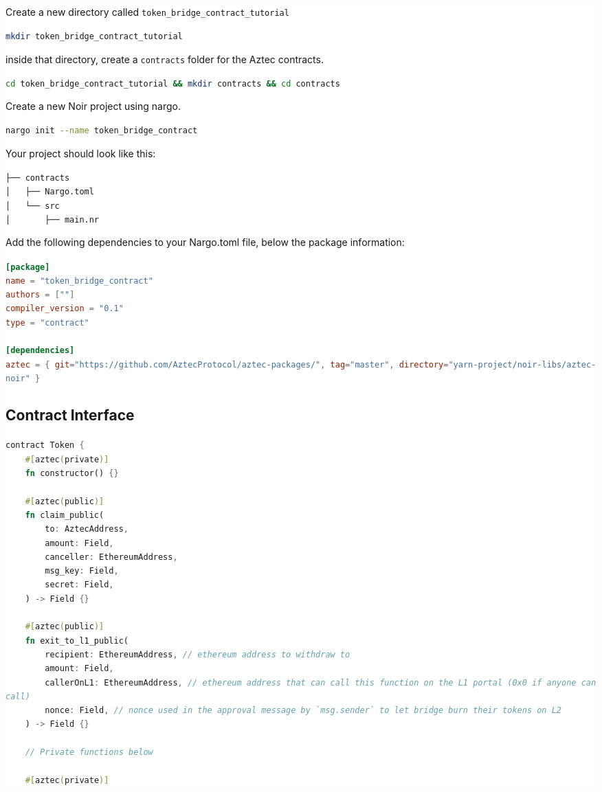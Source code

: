 Create a new directory called `token_bridge_contract_tutorial`

```bash
mkdir token_bridge_contract_tutorial
```

inside that directory, create a `contracts` folder for the Aztec contracts.

```bash
cd token_bridge_contract_tutorial && mkdir contracts && cd contracts
```

Create a new Noir project using nargo.

```bash
nargo init --name token_bridge_contract
```

Your project should look like this:

```tree
├── contracts
│   ├── Nargo.toml
│   └── src
│       ├── main.nr
```

Add the following dependencies to your Nargo.toml file, below the package information:

```toml
[package]
name = "token_bridge_contract"
authors = [""]
compiler_version = "0.1"
type = "contract"

[dependencies]
aztec = { git="https://github.com/AztecProtocol/aztec-packages/", tag="master", directory="yarn-project/noir-libs/aztec-noir" }
```

## Contract Interface

```rust
contract Token {
    #[aztec(private)]
    fn constructor() {}

    #[aztec(public)]
    fn claim_public(
        to: AztecAddress,
        amount: Field,
        canceller: EthereumAddress,
        msg_key: Field,
        secret: Field,
    ) -> Field {}

    #[aztec(public)]
    fn exit_to_l1_public(
        recipient: EthereumAddress, // ethereum address to withdraw to
        amount: Field,
        callerOnL1: EthereumAddress, // ethereum address that can call this function on the L1 portal (0x0 if anyone can call)
        nonce: Field, // nonce used in the approval message by `msg.sender` to let bridge burn their tokens on L2
    ) -> Field {}

    // Private functions below

    #[aztec(private)]
```